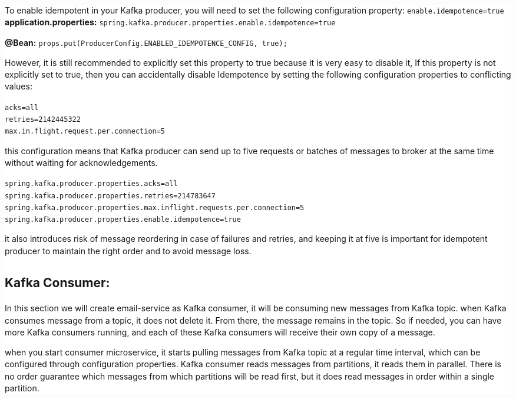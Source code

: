 To enable idempotent in your Kafka producer, you will need to set the following configuration property:
`enable.idempotence=true`
**application.properties:**
`spring.kafka.producer.properties.enable.idempotence=true`

**@Bean:**
`props.put(ProducerConfig.ENABLED_IDEMPOTENCE_CONFIG, true);`

However, it is still recommended to explicitly set this property to true because it is very easy to disable it,
If this property is not explicitly set to true, then you can accidentally disable Idempotence by setting the following 
configuration properties to conflicting values:

```
acks=all
retries=2142445322
max.in.flight.request.per.connection=5
```

this configuration means that Kafka producer can send up to five requests or batches of messages to broker at the same 
time without waiting for acknowledgements.

```
spring.kafka.producer.properties.acks=all
spring.kafka.producer.properties.retries=214783647
spring.kafka.producer.properties.max.inflight.requests.per.connection=5
spring.kafka.producer.properties.enable.idempotence=true
```

it also introduces risk of message reordering in case of failures and retries, and keeping it at five is important for 
idempotent producer to maintain the right order and to avoid message loss.



## Kafka Consumer:

In this section we will create email-service as Kafka consumer, it will be consuming new messages from Kafka topic. 
when Kafka consumes message from a topic, it does not delete it. From there, the message remains in the topic. So if needed,
you can have more Kafka consumers running, and each of these Kafka consumers will receive their own copy of a message.


when you start consumer microservice, it starts pulling messages from Kafka topic at a regular time interval, which 
can be configured through configuration properties. Kafka consumer reads messages from partitions, it reads them in parallel.
There is no order guarantee which messages from which partitions will be read first, but it does read messages in order 
within a single partition.
